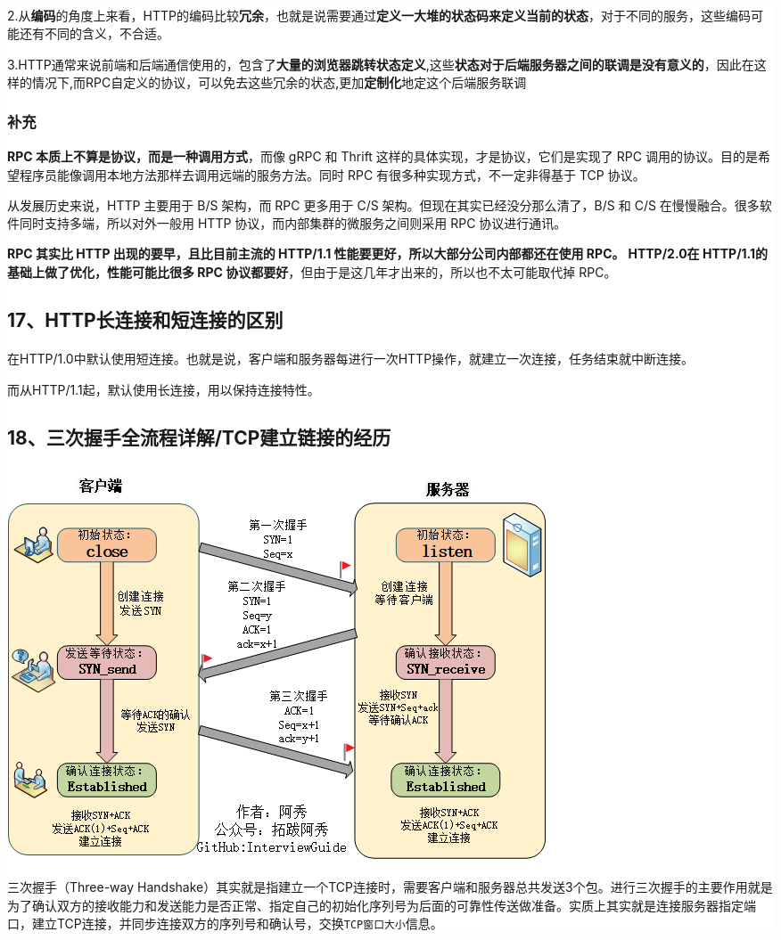 2.从**编码**的角度上来看，HTTP的编码比较**冗余**，也就是说需要通过**定义一大堆的状态码来定义当前的状态**，对于不同的服务，这些编码可能还有不同的含义，不合适。

3.HTTP通常来说前端和后端通信使用的，包含了**大量的浏览器跳转状态定义**,这些**状态对于后端服务器之间的联调是没有意义的**，因此在这样的情况下,而RPC自定义的协议，可以免去这些冗余的状态,更加**定制化**地定这个后端服务联调

### 补充

**RPC 本质上不算是协议，而是一种调用方式**，而像 gRPC 和 Thrift 这样的具体实现，才是协议，它们是实现了 RPC 调用的协议。目的是希望程序员能像调用本地方法那样去调用远端的服务方法。同时 RPC 有很多种实现方式，不一定非得基于 TCP 协议。

从发展历史来说，HTTP 主要用于 B/S 架构，而 RPC 更多用于 C/S 架构。但现在其实已经没分那么清了，B/S 和 C/S 在慢慢融合。很多软件同时支持多端，所以对外一般用 HTTP 协议，而内部集群的微服务之间则采用 RPC 协议进行通讯。

**RPC 其实比 HTTP 出现的要早，且比目前主流的 HTTP/1.1 性能要更好，所以大部分公司内部都还在使用 RPC。**
**HTTP/2.0在 HTTP/1.1的基础上做了优化，性能可能比很多 RPC 协议都要好**，但由于是这几年才出来的，所以也不太可能取代掉 RPC。





## 17、HTTP长连接和短连接的区别

在HTTP/1.0中默认使用短连接。也就是说，客户端和服务器每进行一次HTTP操作，就建立一次连接，任务结束就中断连接。

而从HTTP/1.1起，默认使用长连接，用以保持连接特性。



## 18、三次握手全流程详解/TCP建立链接的经历

![img](assets/202205072301822.png)

三次握手（Three-way Handshake）其实就是指建立一个TCP连接时，需要客户端和服务器总共发送3个包。进行三次握手的主要作用就是为了确认双方的接收能力和发送能力是否正常、指定自己的初始化序列号为后面的可靠性传送做准备。实质上其实就是连接服务器指定端口，建立TCP连接，并同步连接双方的序列号和确认号，交换`TCP窗口大小`信息。

